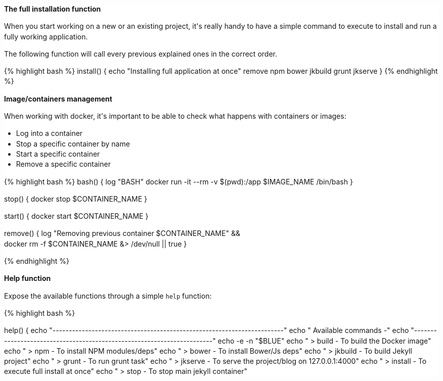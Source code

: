 **The full installation function**

When you start working on a new or an existing project,
it's really handy to have a simple command to execute to install and run a fully working application.

The following function will call every previous explained ones in the correct order.

{% highlight bash %}
install() {
  echo "Installing full application at once"
  remove
  npm
  bower
  jkbuild
  grunt
  jkserve
}
{% endhighlight %}

**Image/containers management**

When working with docker, it's important to be able to check what happens with containers or images:

* Log into a container
* Stop a specific container by name
* Start a specific container
* Remove a specific container

{% highlight bash %}
bash() {
  log "BASH"
  docker run -it --rm -v $(pwd):/app $IMAGE_NAME /bin/bash
}

stop() {
  docker stop $CONTAINER_NAME
}

start() {
  docker start $CONTAINER_NAME
}

remove() {
  log "Removing previous container $CONTAINER_NAME" && \
      docker rm -f $CONTAINER_NAME &> /dev/null || true
}

{% endhighlight %}

**Help function**

Expose the available functions through a simple `help` function:

{% highlight bash %}

help() {
  echo "-----------------------------------------------------------------------"
  echo "                      Available commands                              -"
  echo "-----------------------------------------------------------------------"
  echo -e -n "$BLUE"
  echo "   > build - To build the Docker image"
  echo "   > npm - To install NPM modules/deps"
  echo "   > bower - To install Bower/Js deps"
  echo "   > jkbuild - To build Jekyll project"
  echo "   > grunt - To run grunt task"
  echo "   > jkserve - To serve the project/blog on 127.0.0.1:4000"
  echo "   > install - To execute full install at once"
  echo "   > stop - To stop main jekyll container"